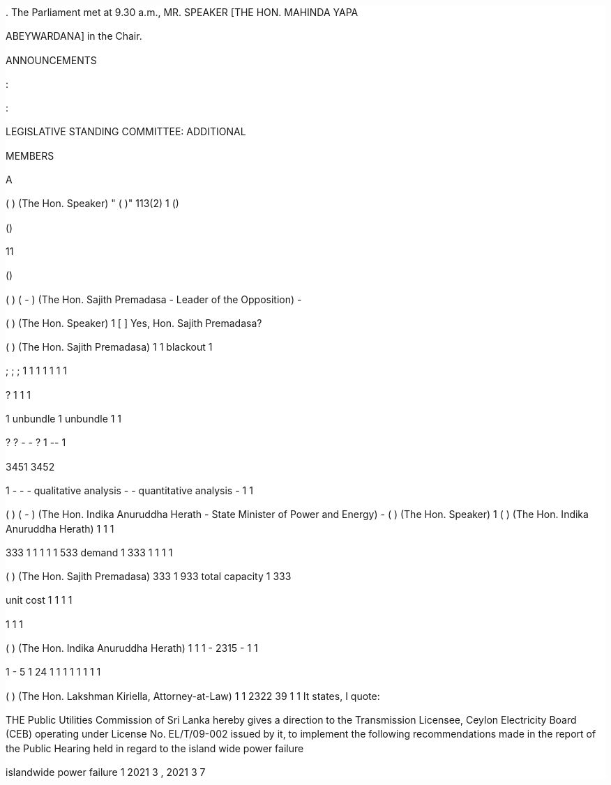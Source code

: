 . The Parliament met at 9.30 a.m., MR. SPEAKER [THE HON. MAHINDA YAPA

ABEYWARDANA] in the Chair.

ANNOUNCEMENTS

:

:

LEGISLATIVE STANDING COMMITTEE: ADDITIONAL

MEMBERS

A

( ) (The Hon. Speaker) " ( )" 113(2) 1 ()

()

11

()

( ) ( - ) (The Hon. Sajith Premadasa - Leader of the Opposition) -

( ) (The Hon. Speaker) 1 [ ] Yes, Hon. Sajith Premadasa?

( ) (The Hon. Sajith Premadasa) 1 1 blackout 1

; ; ; 1 1 1 1 1 1 1

? 1 1 1

1 unbundle 1 unbundle 1 1

? ? - - ? 1 -- 1

3451 3452

1 - - - qualitative analysis - - quantitative analysis - 1 1

( ) ( - ) (The Hon. Indika Anuruddha Herath - State Minister of Power and Energy) - ( ) (The Hon. Speaker) 1 ( ) (The Hon. Indika Anuruddha Herath) 1 1 1

333 1 1 1 1 1 533 demand 1 333 1 1 1 1

( ) (The Hon. Sajith Premadasa) 333 1 933 total capacity 1 333

unit cost 1 1 1 1

1 1 1

( ) (The Hon. Indika Anuruddha Herath) 1 1 1 - 2315 - 1 1

1 - 5 1 24 1 1 1 1 1 1 1 1

( ) (The Hon. Lakshman Kiriella, Attorney-at-Law) 1 1 2322 39 1 1 It states, I quote:

THE Public Utilities Commission of Sri Lanka hereby gives a direction to the Transmission Licensee, Ceylon Electricity Board (CEB) operating under License No. EL/T/09-002 issued by it, to implement the following recommendations made in the report of the Public Hearing held in regard to the island wide power failure

islandwide power failure 1 2021 3 , 2021 3 7
